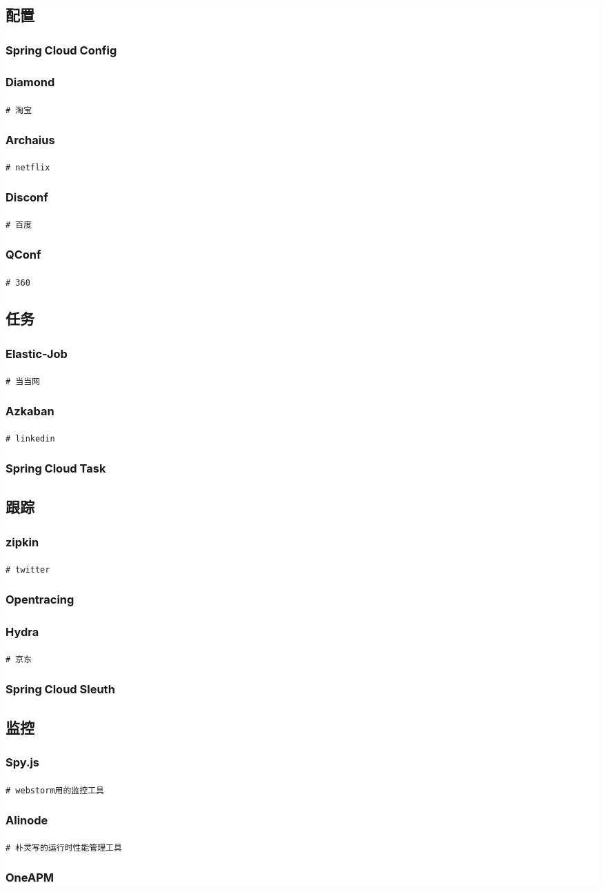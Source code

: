 ## 配置
### Spring Cloud Config
### Diamond
    # 淘宝
### Archaius
    # netflix
### Disconf
    # 百度
### QConf
    # 360
## 任务
### Elastic-Job
    # 当当网
### Azkaban
    # linkedin
### Spring Cloud Task

## 跟踪
### zipkin
    # twitter
### Opentracing
### Hydra
    # 京东
### Spring Cloud Sleuth


## 监控
### Spy.js
    # webstorm用的监控工具
### Alinode
    # 朴灵写的运行时性能管理工具
### OneAPM